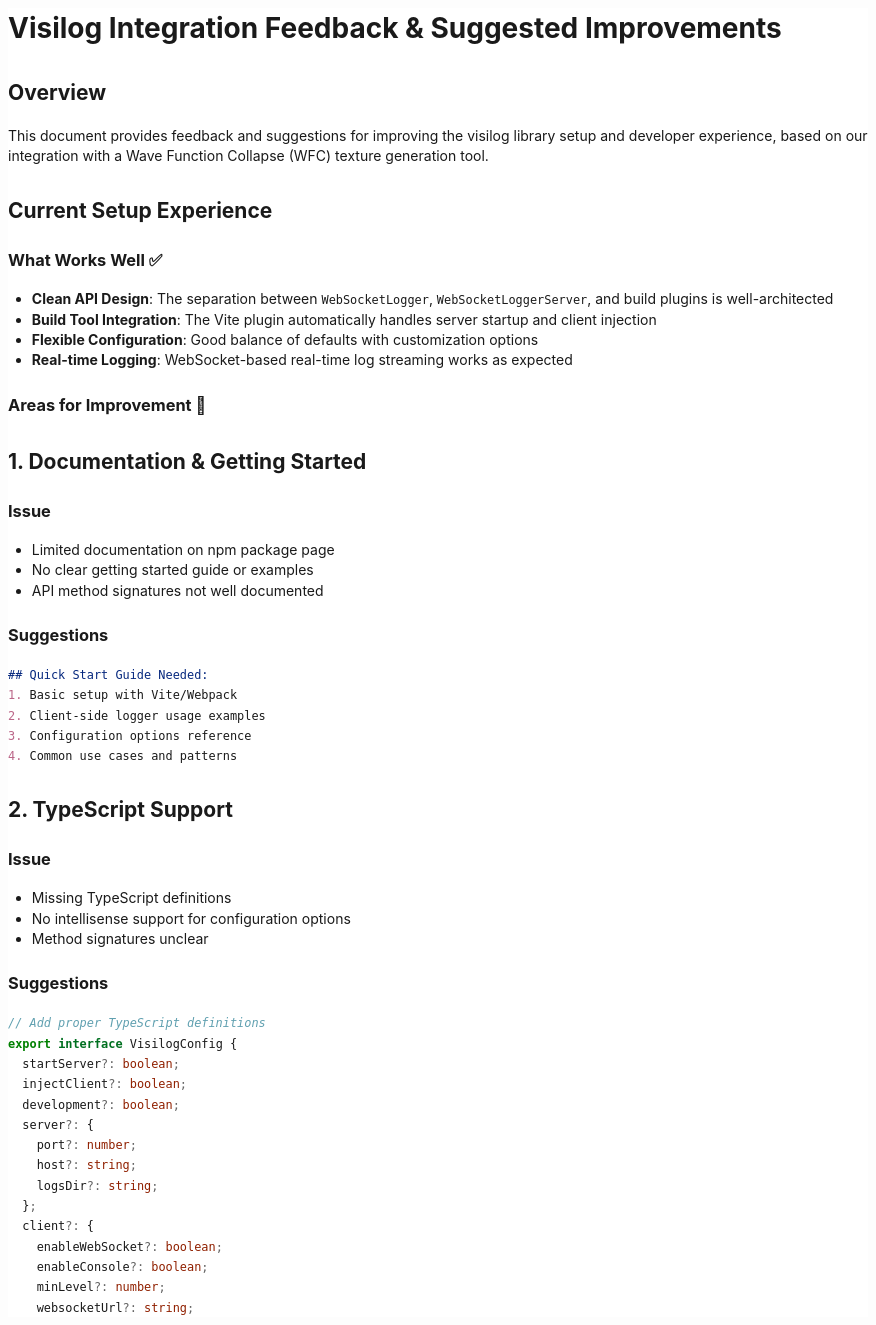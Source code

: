 # Visilog Integration Feedback & Suggested Improvements

## Overview
This document provides feedback and suggestions for improving the visilog library setup and developer experience, based on our integration with a Wave Function Collapse (WFC) texture generation tool.

## Current Setup Experience

### What Works Well ✅
- **Clean API Design**: The separation between `WebSocketLogger`, `WebSocketLoggerServer`, and build plugins is well-architected
- **Build Tool Integration**: The Vite plugin automatically handles server startup and client injection
- **Flexible Configuration**: Good balance of defaults with customization options
- **Real-time Logging**: WebSocket-based real-time log streaming works as expected

### Areas for Improvement 🔧

## 1. Documentation & Getting Started

### Issue
- Limited documentation on npm package page
- No clear getting started guide or examples
- API method signatures not well documented

### Suggestions
```markdown
## Quick Start Guide Needed:
1. Basic setup with Vite/Webpack
2. Client-side logger usage examples
3. Configuration options reference
4. Common use cases and patterns
```

## 2. TypeScript Support

### Issue
- Missing TypeScript definitions
- No intellisense support for configuration options
- Method signatures unclear

### Suggestions
```typescript
// Add proper TypeScript definitions
export interface VisilogConfig {
  startServer?: boolean;
  injectClient?: boolean;
  development?: boolean;
  server?: {
    port?: number;
    host?: string;
    logsDir?: string;
  };
  client?: {
    enableWebSocket?: boolean;
    enableConsole?: boolean;
    minLevel?: number;
    websocketUrl?: string;
```